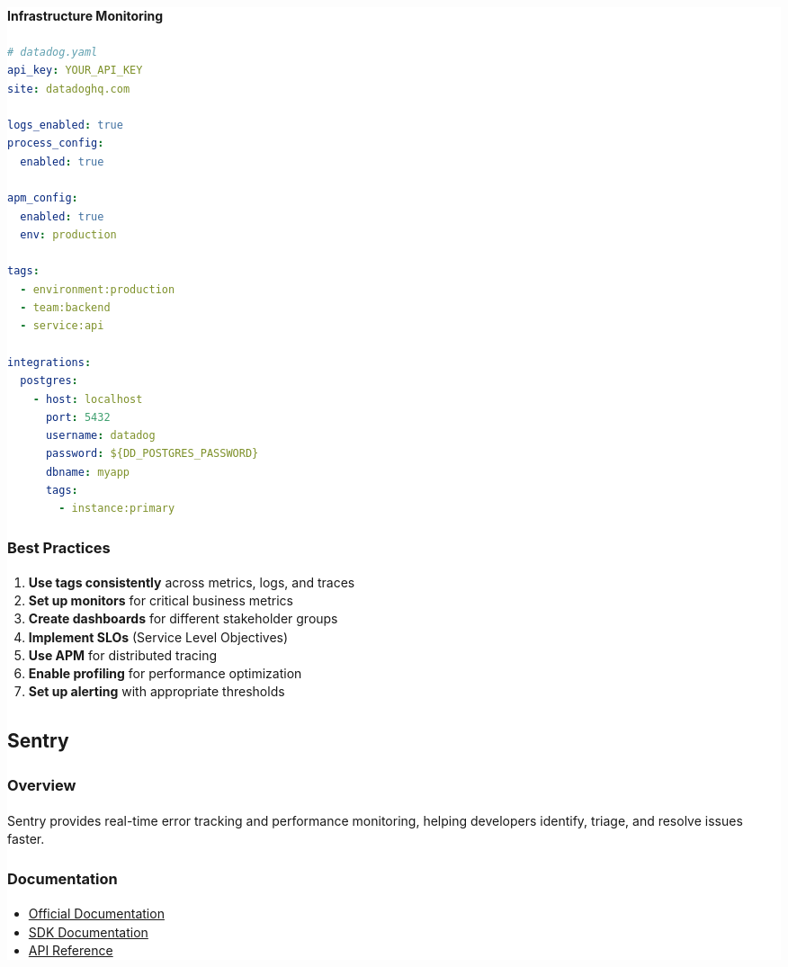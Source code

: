 #### Infrastructure Monitoring
```yaml
# datadog.yaml
api_key: YOUR_API_KEY
site: datadoghq.com

logs_enabled: true
process_config:
  enabled: true

apm_config:
  enabled: true
  env: production

tags:
  - environment:production
  - team:backend
  - service:api

integrations:
  postgres:
    - host: localhost
      port: 5432
      username: datadog
      password: ${DD_POSTGRES_PASSWORD}
      dbname: myapp
      tags:
        - instance:primary
```

### Best Practices
1. **Use tags consistently** across metrics, logs, and traces
2. **Set up monitors** for critical business metrics
3. **Create dashboards** for different stakeholder groups
4. **Implement SLOs** (Service Level Objectives)
5. **Use APM** for distributed tracing
6. **Enable profiling** for performance optimization
7. **Set up alerting** with appropriate thresholds

## Sentry

### Overview
Sentry provides real-time error tracking and performance monitoring, helping developers identify, triage, and resolve issues faster.

### Documentation
- [Official Documentation](https://docs.sentry.io)
- [SDK Documentation](https://docs.sentry.io/platforms)
- [API Reference](https://docs.sentry.io/api)
